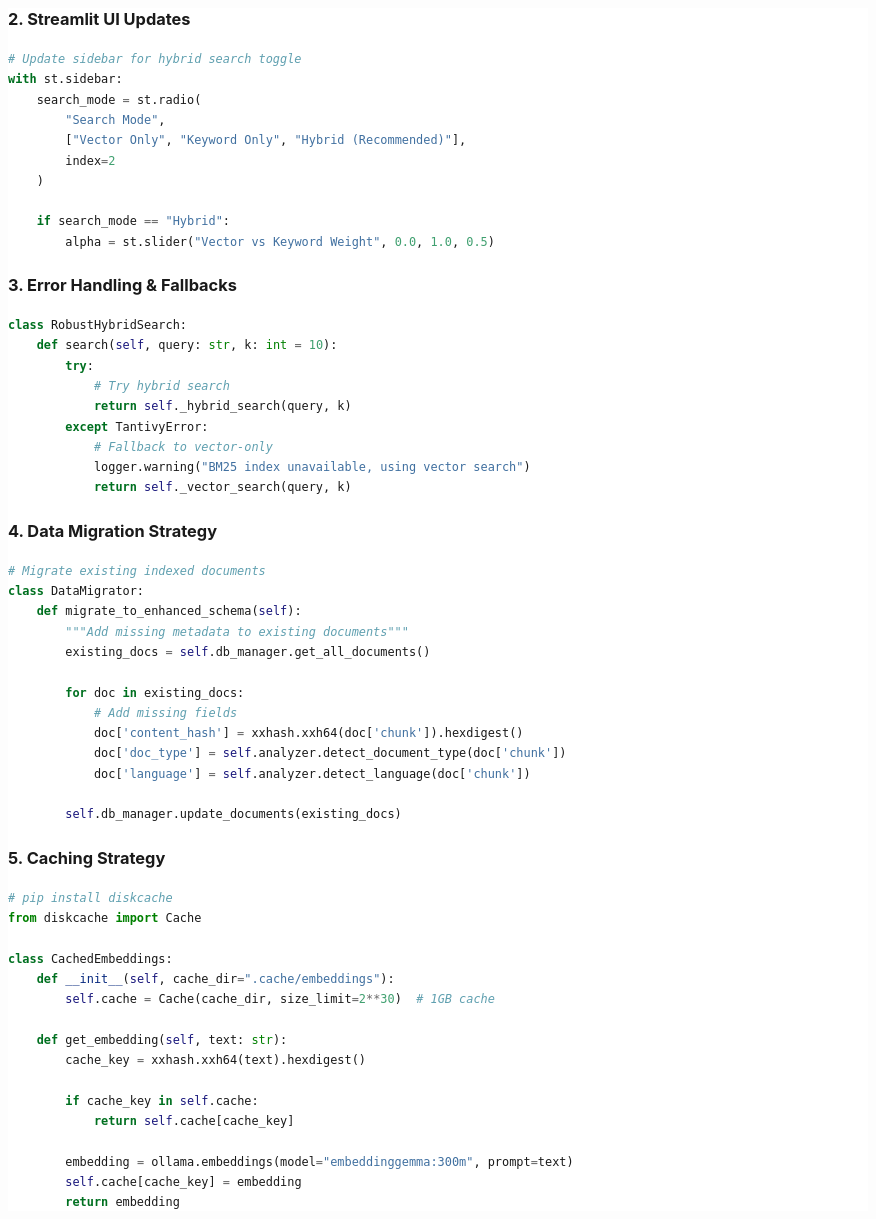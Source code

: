 ### 2. **Streamlit UI Updates**
```python
# Update sidebar for hybrid search toggle
with st.sidebar:
    search_mode = st.radio(
        "Search Mode",
        ["Vector Only", "Keyword Only", "Hybrid (Recommended)"],
        index=2
    )
    
    if search_mode == "Hybrid":
        alpha = st.slider("Vector vs Keyword Weight", 0.0, 1.0, 0.5)
```

### 3. **Error Handling & Fallbacks**
```python
class RobustHybridSearch:
    def search(self, query: str, k: int = 10):
        try:
            # Try hybrid search
            return self._hybrid_search(query, k)
        except TantivyError:
            # Fallback to vector-only
            logger.warning("BM25 index unavailable, using vector search")
            return self._vector_search(query, k)
```

### 4. **Data Migration Strategy**
```python
# Migrate existing indexed documents
class DataMigrator:
    def migrate_to_enhanced_schema(self):
        """Add missing metadata to existing documents"""
        existing_docs = self.db_manager.get_all_documents()
        
        for doc in existing_docs:
            # Add missing fields
            doc['content_hash'] = xxhash.xxh64(doc['chunk']).hexdigest()
            doc['doc_type'] = self.analyzer.detect_document_type(doc['chunk'])
            doc['language'] = self.analyzer.detect_language(doc['chunk'])
            
        self.db_manager.update_documents(existing_docs)
```

### 5. **Caching Strategy**
```python
# pip install diskcache
from diskcache import Cache

class CachedEmbeddings:
    def __init__(self, cache_dir=".cache/embeddings"):
        self.cache = Cache(cache_dir, size_limit=2**30)  # 1GB cache
        
    def get_embedding(self, text: str):
        cache_key = xxhash.xxh64(text).hexdigest()
        
        if cache_key in self.cache:
            return self.cache[cache_key]
        
        embedding = ollama.embeddings(model="embeddinggemma:300m", prompt=text)
        self.cache[cache_key] = embedding
        return embedding
```
